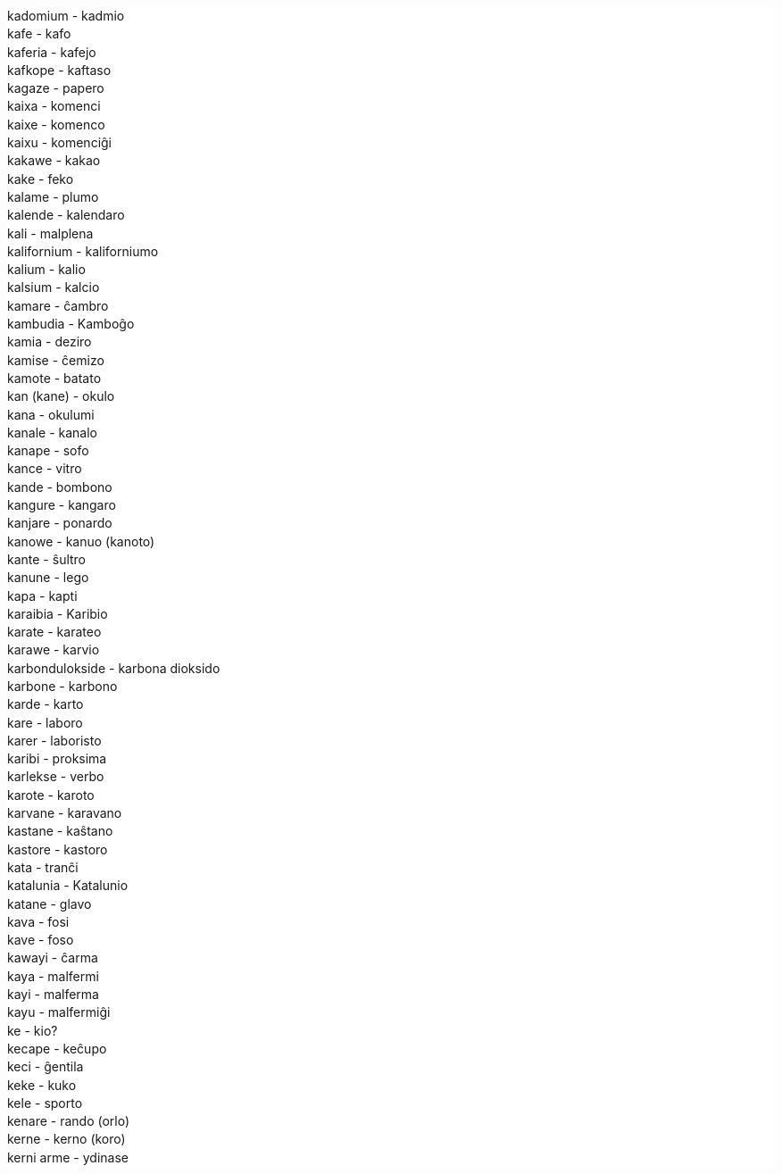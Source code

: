 kadomium - kadmio  
kafe - kafo  
kaferia - kafejo  
kafkope - kaftaso  
kagaze - papero  
kaixa - komenci  
kaixe - komenco  
kaixu - komenciĝi  
kakawe - kakao  
kake - feko  
kalame - plumo  
kalende - kalendaro  
kali - malplena  
kalifornium - kaliforniumo  
kalium - kalio  
kalsium - kalcio  
kamare - ĉambro  
kambudia - Kamboĝo  
kamia - deziro  
kamise - ĉemizo  
kamote - batato  
kan (kane) - okulo  
kana - okulumi  
kanale - kanalo  
kanape - sofo  
kance - vitro  
kande - bombono  
kangure - kangaro  
kanjare - ponardo  
kanowe - kanuo (kanoto)  
kante - ŝultro  
kanune - lego  
kapa - kapti  
karaibia - Karibio  
karate - karateo  
karawe - karvio  
karbondulokside - karbona dioksido  
karbone - karbono  
karde - karto  
kare - laboro  
karer - laboristo  
karibi - proksima  
karlekse - verbo  
karote - karoto  
karvane - karavano  
kastane - kaŝtano  
kastore - kastoro  
kata - tranĉi  
katalunia - Katalunio  
katane - glavo  
kava - fosi  
kave - foso  
kawayi - ĉarma  
kaya - malfermi  
kayi - malferma  
kayu - malfermiĝi  
ke - kio?  
kecape - keĉupo  
keci - ĝentila  
keke - kuko  
kele - sporto  
kenare - rando (orlo)  
kerne - kerno (koro)  
kerni arme - ydinase  